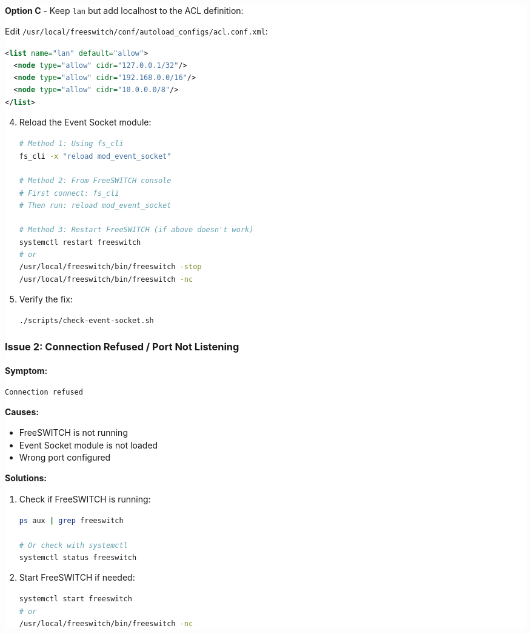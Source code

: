    **Option C** - Keep `lan` but add localhost to the ACL definition:

   Edit `/usr/local/freeswitch/conf/autoload_configs/acl.conf.xml`:
   ```xml
   <list name="lan" default="allow">
     <node type="allow" cidr="127.0.0.1/32"/>
     <node type="allow" cidr="192.168.0.0/16"/>
     <node type="allow" cidr="10.0.0.0/8"/>
   </list>
   ```

4. Reload the Event Socket module:
   ```bash
   # Method 1: Using fs_cli
   fs_cli -x "reload mod_event_socket"

   # Method 2: From FreeSWITCH console
   # First connect: fs_cli
   # Then run: reload mod_event_socket

   # Method 3: Restart FreeSWITCH (if above doesn't work)
   systemctl restart freeswitch
   # or
   /usr/local/freeswitch/bin/freeswitch -stop
   /usr/local/freeswitch/bin/freeswitch -nc
   ```

5. Verify the fix:
   ```bash
   ./scripts/check-event-socket.sh
   ```

### Issue 2: Connection Refused / Port Not Listening

**Symptom:**
```
Connection refused
```

**Causes:**
- FreeSWITCH is not running
- Event Socket module is not loaded
- Wrong port configured

**Solutions:**

1. Check if FreeSWITCH is running:
   ```bash
   ps aux | grep freeswitch

   # Or check with systemctl
   systemctl status freeswitch
   ```

2. Start FreeSWITCH if needed:
   ```bash
   systemctl start freeswitch
   # or
   /usr/local/freeswitch/bin/freeswitch -nc
   ```

